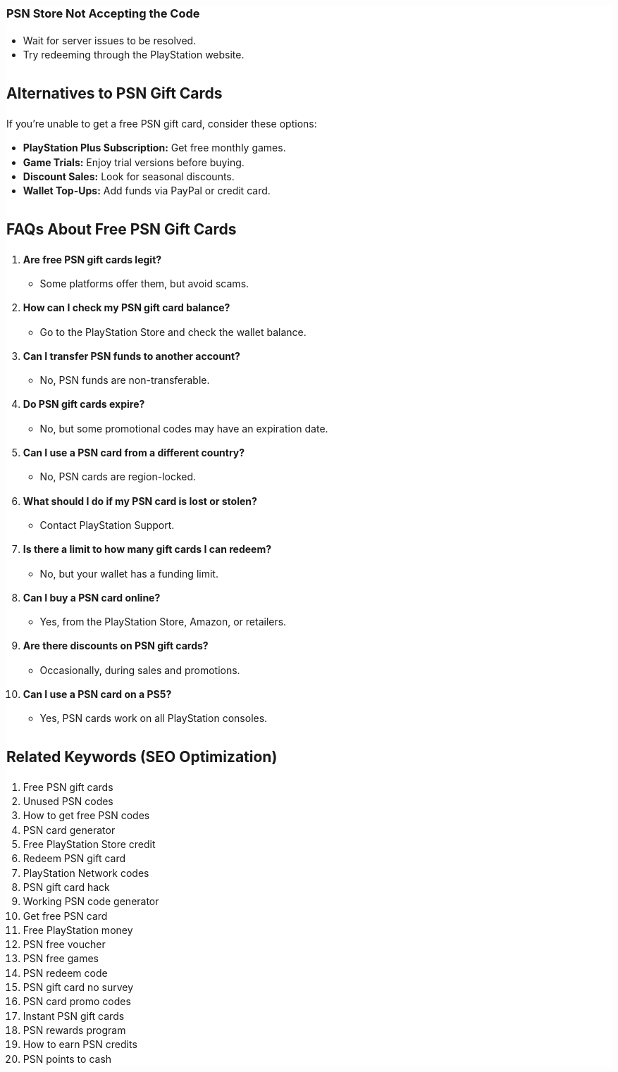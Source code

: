 ### **PSN Store Not Accepting the Code**
- Wait for server issues to be resolved.
- Try redeeming through the PlayStation website.

## **Alternatives to PSN Gift Cards**

If you’re unable to get a free PSN gift card, consider these options:

- **PlayStation Plus Subscription:** Get free monthly games.
- **Game Trials:** Enjoy trial versions before buying.
- **Discount Sales:** Look for seasonal discounts.
- **Wallet Top-Ups:** Add funds via PayPal or credit card.

## **FAQs About Free PSN Gift Cards**

1. **Are free PSN gift cards legit?**
   - Some platforms offer them, but avoid scams.

2. **How can I check my PSN gift card balance?**
   - Go to the PlayStation Store and check the wallet balance.

3. **Can I transfer PSN funds to another account?**
   - No, PSN funds are non-transferable.

4. **Do PSN gift cards expire?**
   - No, but some promotional codes may have an expiration date.

5. **Can I use a PSN card from a different country?**
   - No, PSN cards are region-locked.

6. **What should I do if my PSN card is lost or stolen?**
   - Contact PlayStation Support.

7. **Is there a limit to how many gift cards I can redeem?**
   - No, but your wallet has a funding limit.

8. **Can I buy a PSN card online?**
   - Yes, from the PlayStation Store, Amazon, or retailers.

9. **Are there discounts on PSN gift cards?**
   - Occasionally, during sales and promotions.

10. **Can I use a PSN card on a PS5?**
    - Yes, PSN cards work on all PlayStation consoles.

## **Related Keywords (SEO Optimization)**

1. Free PSN gift cards
2. Unused PSN codes
3. How to get free PSN codes
4. PSN card generator
5. Free PlayStation Store credit
6. Redeem PSN gift card
7. PlayStation Network codes
8. PSN gift card hack
9. Working PSN code generator
10. Get free PSN card
11. Free PlayStation money
12. PSN free voucher
13. PSN free games
14. PSN redeem code
15. PSN gift card no survey
16. PSN card promo codes
17. Instant PSN gift cards
18. PSN rewards program
19. How to earn PSN credits
20. PSN points to cash